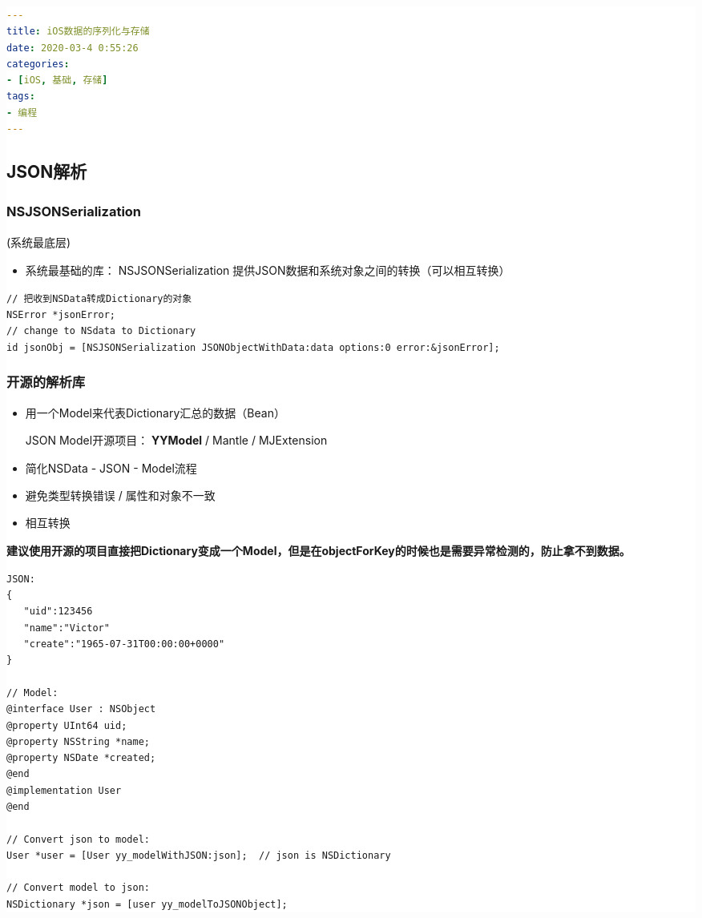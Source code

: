 ```yaml
---
title: iOS数据的序列化与存储
date: 2020-03-4 0:55:26
categories:
- [iOS, 基础, 存储]
tags:
- 编程
---
```


## JSON解析 

### NSJSONSerialization

(系统最底层)

* 系统最基础的库： NSJSONSerialization 提供JSON数据和系统对象之间的转换（可以相互转换）

```objc
// 把收到NSData转成Dictionary的对象
NSError *jsonError;
// change to NSdata to Dictionary
id jsonObj = [NSJSONSerialization JSONObjectWithData:data options:0 error:&jsonError];  
```



### 开源的解析库

* 用一个Model来代表Dictionary汇总的数据（Bean）

  JSON Model开源项目： **YYModel** / Mantle / MJExtension

* 简化NSData - JSON - Model流程
* 避免类型转换错误 / 属性和对象不一致
* 相互转换

**建议使用开源的项目直接把Dictionary变成一个Model，但是在objectForKey的时候也是需要异常检测的，防止拿不到数据。**

```objc
JSON:
{
   "uid":123456
   "name":"Victor"
   "create":"1965-07-31T00:00:00+0000"
}

// Model:
@interface User : NSObject
@property UInt64 uid;
@property NSString *name;
@property NSDate *created;
@end
@implementation User
@end

// Convert json to model:
User *user = [User yy_modelWithJSON:json];  // json is NSDictionary

// Convert model to json:
NSDictionary *json = [user yy_modelToJSONObject];
```

